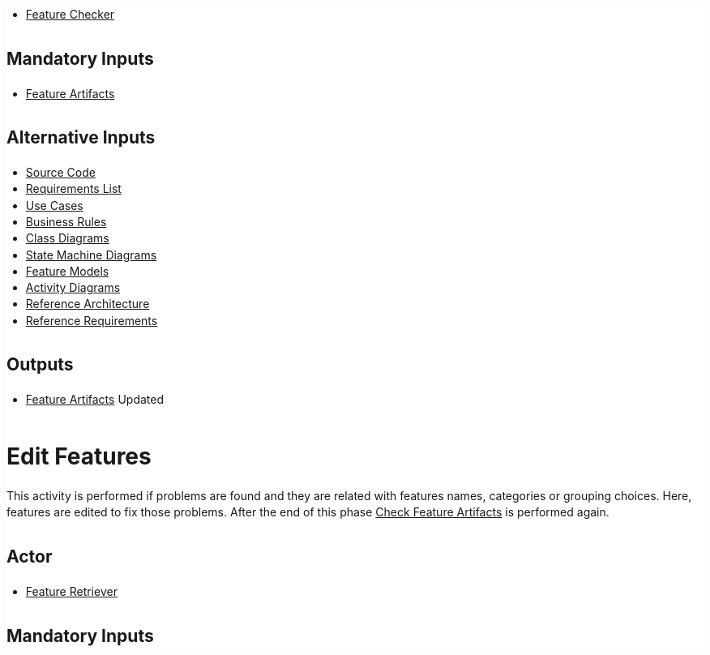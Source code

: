 * [Feature Checker](https://github.com/HestiaProject/Generic-SPL-Re-engineering-Process/wiki/Process-Overview/#actorsroles)

## Mandatory Inputs

* [Feature Artifacts](https://github.com/HestiaProject/Generic-SPL-Re-engineering-Process/wiki/Artifacts-Description#feature-artifacts)

## Alternative Inputs

* [Source Code](https://github.com/HestiaProject/Generic-SPL-Re-engineering-Process/wiki/Artifacts-Description#source-code)
* [Requirements List](https://github.com/HestiaProject/Generic-SPL-Re-engineering-Process/wiki/Artifacts-Description#requirements-list)
* [Use Cases](https://github.com/HestiaProject/Generic-SPL-Re-engineering-Process/wiki/Artifacts-Description#use-cases)
* [Business Rules](https://github.com/HestiaProject/Generic-SPL-Re-engineering-Process/wiki/Artifacts-Description#business-rules)
* [Class Diagrams](https://github.com/HestiaProject/Generic-SPL-Re-engineering-Process/wiki/Artifacts-Description#class-diagram)
* [State Machine Diagrams](https://github.com/HestiaProject/Generic-SPL-Re-engineering-Process/wiki/Artifacts-Description#state-machines-diagrams)
* [Feature Models](https://github.com/HestiaProject/Generic-SPL-Re-engineering-Process/wiki/Artifacts-Description#feature-models)
* [Activity Diagrams](https://github.com/HestiaProject/Generic-SPL-Re-engineering-Process/wiki/Artifacts-Description#activity-diagrams)
* [Reference Architecture](https://github.com/HestiaProject/Generic-SPL-Re-engineering-Process/wiki/Artifacts-Description#reference-architecture)
* [Reference Requirements](https://github.com/HestiaProject/Generic-SPL-Re-engineering-Process/wiki/Artifacts-Description#reference-requirements)

## Outputs

* [Feature Artifacts](https://github.com/HestiaProject/Generic-SPL-Re-engineering-Process/wiki/Artifacts-Description#feature-artifacts) Updated

# Edit Features

This activity is performed if problems are found and they are related with features names, categories or grouping choices. Here, features are edited to fix those problems. After the end of this phase [Check Feature Artifacts](https://github.com/HestiaProject/abstract-spl-reengineering/wiki/Detection#check-feature-artifacts) is performed again.

## Actor

* [Feature Retriever](https://github.com/HestiaProject/Generic-SPL-Re-engineering-Process/wiki/Process-Overview/#actorsroles)

## Mandatory Inputs
